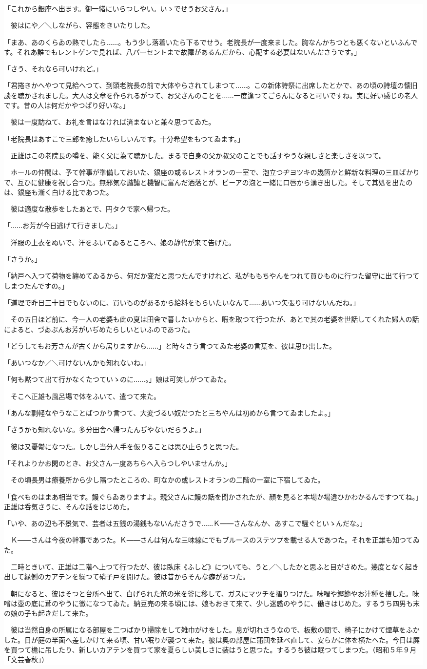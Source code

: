 「これから銀座へ出ます。御一緒にいらつしやい。いゝでせうお父さん。」

　彼はにや／＼しながら、容態をきいたりした。

「まあ、あのくらゐの熱でしたら……。もう少し落着いたら下るでせう。老院長が一度来ました。胸なんかちつとも悪くないといふんです。それあ誰でもレントゲンで見れば、八パーセントまで故障があるんだから、心配する必要はないんださうです。」

「さう、それなら可いけれど。」

「君捲きかへやつて見給へつて、到頭老院長の前で大体やらされてしまつて……。この新体詩祭に出席したとかで、あの頃の詩壇の懐旧談を聴かされました。大人は文章を作られるがつて、お父さんのことを……一度逢つてごらんになると可いですね。実に好い感じの老人です。昔の人は何だかやつぱり好いな。」

　彼は一度訪ねて、お礼を言はなければ済まないと兼々思つてゐた。

「老院長はあすこで三郎を癒したいらしいんです。十分希望をもつてゐます。」

　正雄はこの老院長の噂を、能く父に為て聴かした。まるで自身の父か叔父のことでも話すやうな親しさと楽しさを以つて。

　ホールの仲間は、予て幹事が準備しておいた、銀座の或るレストオランの一室で、泡立つヂヨツキの幾箇かと鮮新な料理の三皿ばかりで、互ひに健康を祝し合つた。無邪気な諧謔と機智に富んだ洒落とが、ビーアの泡と一緒に口唇から湧き出した。そして其処を出たのは、銀座も漸く白ける比であつた。

　彼は適度な散歩をしたあとで、円タクで家へ帰つた。

「……お芳が今日逃げて行きました。」

　洋服の上衣をぬいで、汗をふいてゐるところへ、娘の静代が来て告げた。

「さうか。」

「納戸へ入つて荷物を纏めてゐるから、何だか変だと思つたんですけれど、私がももちやんをつれて買ひものに行つた留守に出て行つてしまつたんですの。」

「道理で昨日三十日でもないのに、買いものがあるから給料をもらいたいなんて……あいつ矢張り可けないんだね。」

　その五日ほど前に、今一人の老婆も此の夏は田舎で暮したいからと、暇を取つて行つたが、あとで其の老婆を世話してくれた婦人の話によると、づゐぶんお芳がいぢめたらしいといふのであつた。

「どうしてもお芳さんが古くから居りますから……」と時々さう言つてゐた老婆の言葉を、彼は思ひ出した。

「あいつなか／＼可けないんかも知れないね。」

「何も黙つて出て行かなくたつていゝのに……。」娘は可笑しがつてゐた。

　そこへ正雄も風呂場で体をふいて、遣つて来た。

「あんな剽軽なやうなことばつかり言つて、大変づるい奴だつたと三ちやんは初めから言つてゐましたよ。」

「さうかも知れないな。多分田舎へ帰つたんぢやないだらうよ。」

　彼は又憂鬱になつた。しかし当分人手を仮りることは思ひ止らうと思つた。

「それよりかお閑のとき、お父さん一度あちらへ入らつしやいませんか。」

　その頃長男は療養所から少し隔つたところの、町なかの或レストオランの二階の一室に下宿してゐた。

「食べものはまあ相当です。鰻ぐらゐありますよ。親父さんに鰻の話を聞かされたが、顔を見ると本場か場違ひかわかるんですつてね。」正雄は呑気さうに、そんな話をはじめた。

「いや、あの辺も不景気で、芸者は五銭の湯銭もないんださうで……Ｋ――さんなんか、あすこで騒ぐといゝんだな。」

　Ｋ――さんは今夜の幹事であつた。Ｋ――さんは何んな三味線にでもブルースのステツプを載せる人であつた。それを正雄も知つてゐた。

　二時ときいて、正雄は二階へ上つて行つたが、彼は臥床《ふしど》についても、うと／＼したかと思ふと目がさめた。幾度となく起き出して縁側のカアテンを繰つて硝子戸を開けた。彼は昔からそんな癖があつた。

　朝になると、彼はそつと台所へ出て、白げられた笊の米を釜に移して、ガスにマツチを摺りつけた。味噌や鰹節やお汁種を捜した。味噌は壺の底に茸のやうに黴になつてゐた。納豆売の来る頃には、娘もおきて来て、少し迷惑のやうに、働きはじめた。するうち四男も末の娘の子も起きだして来た。

　彼は当然自身の所属になる部屋を二つばかり掃除をして雑巾がけをした。息が切れさうなので、板敷の間で、椅子にかけて煙草をふかした。日が庭の半面へ差しかけて来る頃、甘い眠りが襲つて来た。彼は奥の部屋に蒲団を延べ直して、安らかに体を横たへた。今日は簾を買つて檐に吊したり、新しいカアテンを買つて家を夏らしい美しさに装はうと思つた。するうち彼は眠つてしまつた。（昭和５年９月「文芸春秋」）
